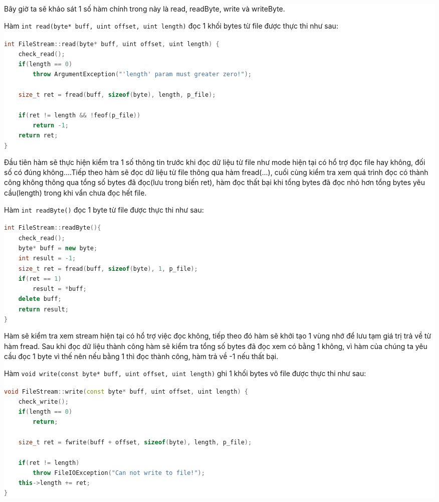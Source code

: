 Bây giờ ta sẽ khảo sát 1 số hàm chính trong này là read, readByte, write và writeByte.

Hàm `int read(byte* buff, uint offset, uint length)` đọc 1 khối bytes từ file được thực thi như sau:

```cpp
int FileStream::read(byte* buff, uint offset, uint length) {
    check_read();
    if(length == 0)
        throw ArgumentException("'length' param must greater zero!");

    size_t ret = fread(buff, sizeof(byte), length, p_file);

    if(ret != length && !feof(p_file))
        return -1;
    return ret;
}
```

Đầu tiên hàm sẽ thực hiện kiểm tra 1 số thông tin trước khi đọc dữ liệu từ file như mode hiện tại có hổ trợ đọc file hay không, đối số có đúng không....Tiếp theo hàm sẽ đọc dữ liệu từ file thông qua hàm fread(...), cuối cùng kiểm tra xem quá trình đọc có thành công không thông qua tổng số bytes đã đọc(lưu trong biến ret), hàm đọc thất bại khi tổng bytes đã đọc nhỏ hơn tổng bytes yêu cầu(length) trong khi vẩn chưa đọc hết file.

Hàm `int readByte()` đọc 1 byte từ file được thực thi như sau:

```cpp
int FileStream::readByte(){
    check_read();
    byte* buff = new byte;
    int result = -1;
    size_t ret = fread(buff, sizeof(byte), 1, p_file);
    if(ret == 1)
        result = *buff;
    delete buff;
    return result;
}
```

Hàm sẽ kiểm tra xem stream hiện tại có hổ trợ việc đọc không, tiếp theo đó hàm sẽ khởi tạo 1 vùng nhớ để lưu tạm giá trị trả về từ hàm fread. Sau khi đọc dữ liệu thành công hàm sẽ kiểm tra tổng số bytes đã đọc xem có bằng 1 không, vì hàm của chúng ta yêu cầu đọc 1 byte vì thế nên nếu bằng 1 thì đọc thành công, hàm trả về -1 nếu thất bại.

Hàm `void write(const byte* buff, uint offset, uint length)` ghi 1 khối bytes vô file được thực thi như sau:

```cpp
void FileStream::write(const byte* buff, uint offset, uint length) {
    check_write();
    if(length == 0)
        return;

    size_t ret = fwrite(buff + offset, sizeof(byte), length, p_file);

    if(ret != length)
        throw FileIOException("Can not write to file!");
    this->length += ret;
}
```
